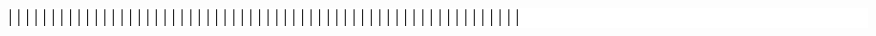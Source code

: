 |                           |                                                                                                                                                                                                                                                                                                                                                                                    |                                                                    |                        |
|                           |                                                                                                                                                                                                                                                                                                                                                                                    |                                                                    |                        |
|                           |                                                                                                                                                                                                                                                                                                                                                                                    |                                                                    |                        |
|                           |                                                                                                                                                                                                                                                                                                                                                                                    |                                                                    |                        |
|                           |                                                                                                                                                                                                                                                                                                                                                                                    |                                                                    |                        |
|                           |                                                                                                                                                                                                                                                                                                                                                                                    |                                                                    |                        |
|                           |                                                                                                                                                                                                                                                                                                                                                                                    |                                                                    |                        |
|                           |                                                                                                                                                                                                                                                                                                                                                                                    |                                                                    |                        |
|                           |                                                                                                                                                                                                                                                                                                                                                                                    |                                                                    |                        |
|                           |                                                                                                                                                                                                                                                                                                                                                                                    |                                                                    |                        |
|                           |                                                                                                                                                                                                                                                                                                                                                                                    |                                                                    |                        |
|                           |                                                                                                                                                                                                                                                                                                                                                                                    |                                                                    |                        |